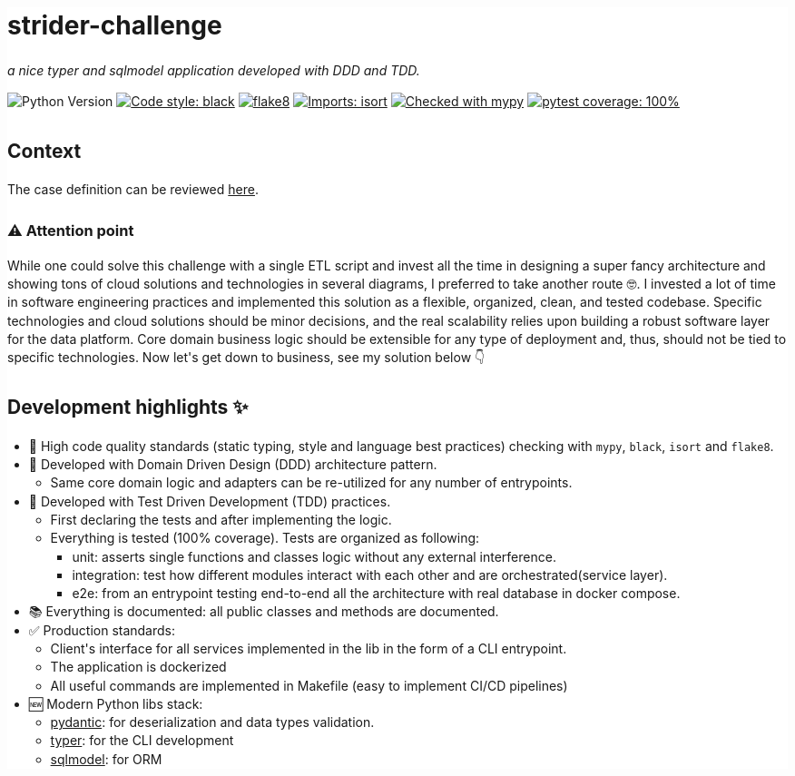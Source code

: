 # strider-challenge
_a nice typer and sqlmodel application developed with DDD and TDD._

![Python Version](https://img.shields.io/badge/python-3.10-brightgreen.svg)
[![Code style: black](https://img.shields.io/badge/code%20style-black-000000.svg)](https://github.com/psf/black)
[![flake8](https://img.shields.io/badge/code%20quality-flake8-blue)](https://github.com/PyCQA/flake8)
[![Imports: isort](https://img.shields.io/badge/%20imports-isort-%231674b1?style=flat&labelColor=ef8336)](https://pycqa.github.io/isort/)
[![Checked with mypy](http://www.mypy-lang.org/static/mypy_badge.svg)](http://mypy-lang.org/)
[![pytest coverage: 100%](https://img.shields.io/badge/pytest%20coverage-100%25-green)](https://github.com/pytest-dev/pytest)

## Context
The case definition can be reviewed [here](case.md).

### ⚠️ Attention point
While one could solve this challenge with a single ETL script and invest all the time in
designing a super fancy architecture and showing tons of cloud solutions and 
technologies in several diagrams, I preferred to take another route 🤓. I invested a lot
of time in software engineering practices and implemented this solution as a flexible, 
organized, clean, and tested codebase. Specific technologies and cloud solutions should 
be minor decisions, and the real scalability relies upon building a robust software 
layer for the data platform. Core domain business logic should be extensible for any 
type of deployment and, thus, should not be tied to specific technologies. Now let's get
down to business, see my solution below 👇

## Development highlights ✨
- 🧐 High code quality standards (static typing, style and language best practices) checking with `mypy`, `black`, `isort` and `flake8`.
- 🧰 Developed with Domain Driven Design (DDD) architecture pattern.
  - Same core domain logic and adapters can be re-utilized for any number of entrypoints.
- 🧪 Developed with Test Driven Development (TDD) practices.
  - First declaring the tests and after implementing the logic.
  - Everything is tested (100% coverage). Tests are organized as following:
    - unit: asserts single functions and classes logic without any external interference.
    - integration: test how different modules interact with each other and are orchestrated(service layer).
    - e2e: from an entrypoint testing end-to-end all the architecture with real database in docker compose.
- 📚 Everything is documented: all public classes and methods are documented.
- ✅ Production standards:
  - Client's interface for all services implemented in the lib in the form of a CLI entrypoint.
  - The application is dockerized
  - All useful commands are implemented in Makefile (easy to implement CI/CD pipelines)
- 🆕 Modern Python libs stack:
  - [pydantic](https://github.com/samuelcolvin/pydantic): for deserialization and data types validation.
  - [typer](https://github.com/tiangolo/typer): for the CLI development
  - [sqlmodel](https://github.com/tiangolo/sqlmodel): for ORM

